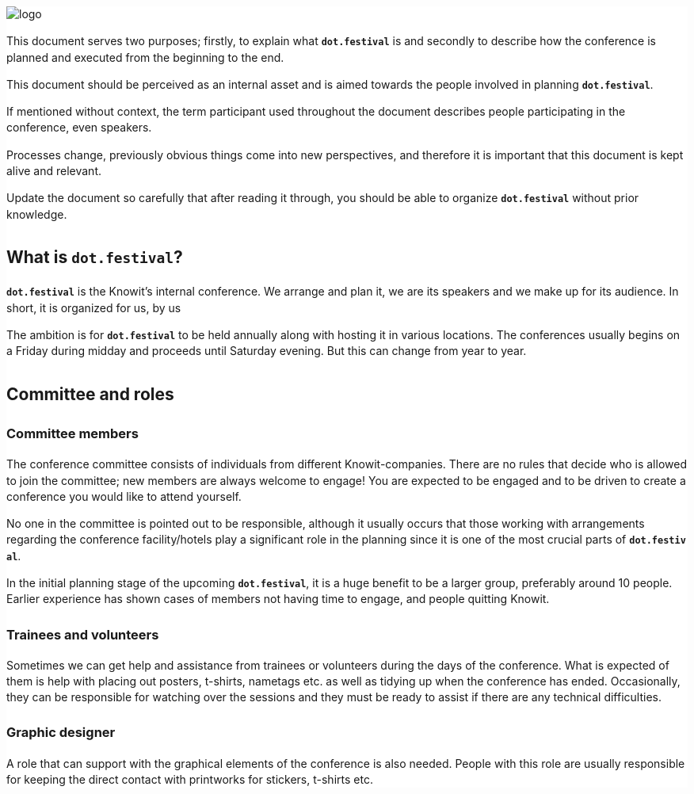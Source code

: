 ![logo](https://github.com/knowitlabs/dot.festival-web-spa/assets/1714029/9b6710fe-8740-4d6b-a563-df64d74745ca)

This document serves two purposes; firstly, to explain what **`dot.festival`** is and secondly to describe how the conference is planned and executed from the beginning to the end.

This document should be perceived as an internal asset and is aimed towards the people involved in planning **`dot.festival`**.

If mentioned without context, the term participant used throughout the document describes people participating in the conference, even speakers.

Processes change, previously obvious things come into new perspectives, and therefore it is important that this document is kept alive and relevant.

Update the document so carefully that after reading it through, you should be able to organize **`dot.festival`** without prior knowledge.

## What is **`dot.festival`**?

**`dot.festival`** is the Knowit’s internal conference. We arrange and plan it, we are its speakers and we make up for its audience. In short, it is organized for us, by us

The ambition is for **`dot.festival`** to be held annually along with hosting it in various locations. The conferences usually begins on a Friday during midday and proceeds until Saturday evening. But this can change from year to year.

## Committee and roles

### Committee members

The conference committee consists of individuals from different Knowit-companies. There are no rules that decide who is allowed to join the committee; new members are always welcome to engage! You are expected to be engaged and to be driven to create a conference you would like to attend yourself.

No one in the committee is pointed out to be responsible, although it usually occurs that those working with arrangements regarding the conference facility/hotels play a significant role in the planning since it is one of the most crucial parts of **`dot.festival`**.

In the initial planning stage of the upcoming **`dot.festival`**, it is a huge benefit to be a larger group, preferably around 10 people. Earlier experience has shown cases of members not having time to engage, and people quitting Knowit.

### Trainees and volunteers

Sometimes we can get help and assistance from trainees or volunteers during the days of the conference. What is expected of them is help with placing out posters, t-shirts, nametags etc. as well as tidying up when the conference has ended. Occasionally, they can be responsible for watching over the sessions and they must be ready to assist if there are any technical difficulties.

### Graphic designer

A role that can support with the graphical elements of the conference is also needed. People with this role are usually responsible for keeping the direct contact with printworks for stickers, t-shirts etc.
